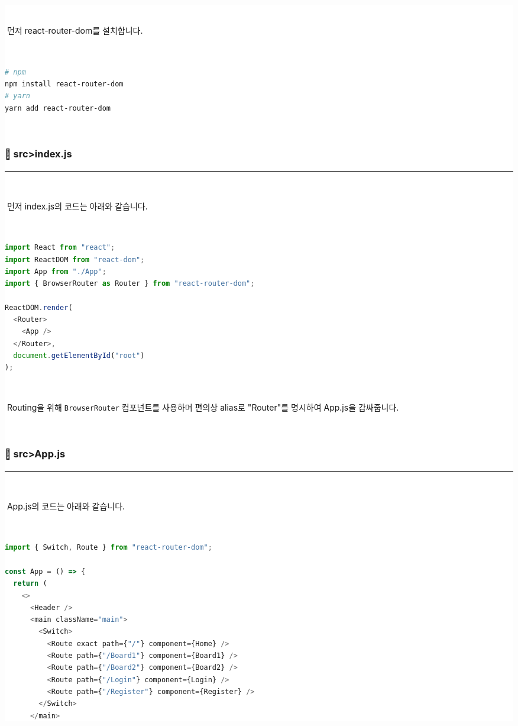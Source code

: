
<br/>

&nbsp;먼저 react-router-dom를 설치합니다.

<br/>

```bash
# npm
npm install react-router-dom
# yarn
yarn add react-router-dom
```

<br/>

### 📂 src>index.js

---

<br/>

&nbsp;먼저 index.js의 코드는 아래와 같습니다.

<br/>

```js
import React from "react";
import ReactDOM from "react-dom";
import App from "./App";
import { BrowserRouter as Router } from "react-router-dom";

ReactDOM.render(
  <Router>
    <App />
  </Router>,
  document.getElementById("root")
);
```

<br/>

&nbsp;Routing을 위해 `BrowserRouter` 컴포넌트를 사용하며 편의상 alias로 "Router"를 명시하여 App.js을 감싸줍니다.

<br/>

### 📂 src>App.js

---

<br/>

&nbsp;App.js의 코드는 아래와 같습니다.

<br/>

```js
import { Switch, Route } from "react-router-dom";

const App = () => {
  return (
    <>
      <Header />
      <main className="main">
        <Switch>
          <Route exact path={"/"} component={Home} />
          <Route path={"/Board1"} component={Board1} />
          <Route path={"/Board2"} component={Board2} />
          <Route path={"/Login"} component={Login} />
          <Route path={"/Register"} component={Register} />
        </Switch>
      </main>
```